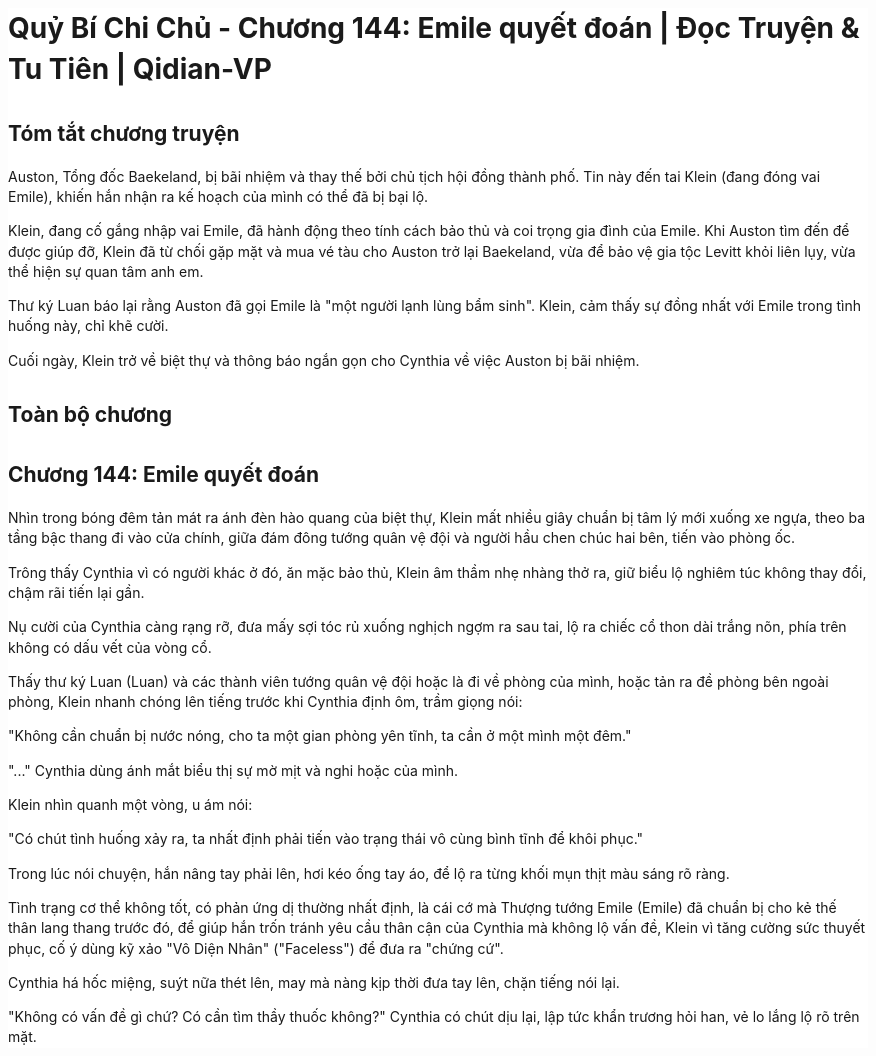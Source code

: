 # Quỷ Bí Chi Chủ - Chương 144: Emile quyết đoán | Đọc Truyện & Tu Tiên | Qidian-VP



## Tóm tắt chương truyện

Auston, Tổng đốc Baekeland, bị bãi nhiệm và thay thế bởi chủ tịch hội đồng thành phố. Tin này đến tai Klein (đang đóng vai Emile), khiến hắn nhận ra kế hoạch của mình có thể đã bị bại lộ.

Klein, đang cố gắng nhập vai Emile, đã hành động theo tính cách bảo thủ và coi trọng gia đình của Emile. Khi Auston tìm đến để được giúp đỡ, Klein đã từ chối gặp mặt và mua vé tàu cho Auston trở lại Baekeland, vừa để bảo vệ gia tộc Levitt khỏi liên lụy, vừa thể hiện sự quan tâm anh em.

Thư ký Luan báo lại rằng Auston đã gọi Emile là "một người lạnh lùng bẩm sinh". Klein, cảm thấy sự đồng nhất với Emile trong tình huống này, chỉ khẽ cười.

Cuối ngày, Klein trở về biệt thự và thông báo ngắn gọn cho Cynthia về việc Auston bị bãi nhiệm.


## Toàn bộ chương

## Chương 144: Emile quyết đoán

Nhìn trong bóng đêm tản mát ra ánh đèn hào quang của biệt thự, Klein mất nhiều giây chuẩn bị tâm lý mới xuống xe ngựa, theo ba tầng bậc thang đi vào cửa chính, giữa đám đông tướng quân vệ đội và người hầu chen chúc hai bên, tiến vào phòng ốc.

Trông thấy Cynthia vì có người khác ở đó, ăn mặc bảo thủ, Klein âm thầm nhẹ nhàng thở ra, giữ biểu lộ nghiêm túc không thay đổi, chậm rãi tiến lại gần.

Nụ cười của Cynthia càng rạng rỡ, đưa mấy sợi tóc rủ xuống nghịch ngợm ra sau tai, lộ ra chiếc cổ thon dài trắng nõn, phía trên không có dấu vết của vòng cổ.

Thấy thư ký Luan (Luan) và các thành viên tướng quân vệ đội hoặc là đi về phòng của mình, hoặc tản ra đề phòng bên ngoài phòng, Klein nhanh chóng lên tiếng trước khi Cynthia định ôm, trầm giọng nói:

"Không cần chuẩn bị nước nóng, cho ta một gian phòng yên tĩnh, ta cần ở một mình một đêm."

"..." Cynthia dùng ánh mắt biểu thị sự mờ mịt và nghi hoặc của mình.

Klein nhìn quanh một vòng, u ám nói:

"Có chút tình huống xảy ra, ta nhất định phải tiến vào trạng thái vô cùng bình tĩnh để khôi phục."

Trong lúc nói chuyện, hắn nâng tay phải lên, hơi kéo ống tay áo, để lộ ra từng khối mụn thịt màu sáng rõ ràng.

Tình trạng cơ thể không tốt, có phản ứng dị thường nhất định, là cái cớ mà Thượng tướng Emile (Emile) đã chuẩn bị cho kẻ thế thân lang thang trước đó, để giúp hắn trốn tránh yêu cầu thân cận của Cynthia mà không lộ vấn đề, Klein vì tăng cường sức thuyết phục, cố ý dùng kỹ xảo "Vô Diện Nhân" ("Faceless") để đưa ra "chứng cứ".

Cynthia há hốc miệng, suýt nữa thét lên, may mà nàng kịp thời đưa tay lên, chặn tiếng nói lại.

"Không có vấn đề gì chứ? Có cần tìm thầy thuốc không?" Cynthia có chút dịu lại, lập tức khẩn trương hỏi han, vẻ lo lắng lộ rõ trên mặt.
